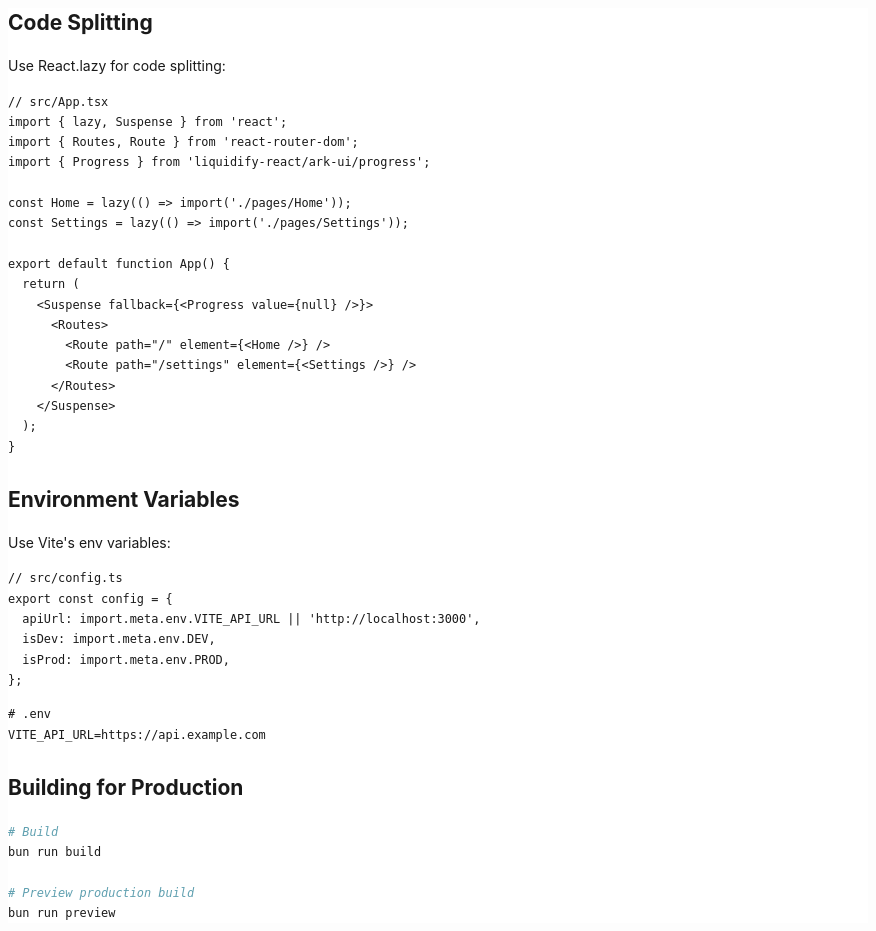 ## Code Splitting

Use React.lazy for code splitting:

```tsx
// src/App.tsx
import { lazy, Suspense } from 'react';
import { Routes, Route } from 'react-router-dom';
import { Progress } from 'liquidify-react/ark-ui/progress';

const Home = lazy(() => import('./pages/Home'));
const Settings = lazy(() => import('./pages/Settings'));

export default function App() {
  return (
    <Suspense fallback={<Progress value={null} />}>
      <Routes>
        <Route path="/" element={<Home />} />
        <Route path="/settings" element={<Settings />} />
      </Routes>
    </Suspense>
  );
}
```

## Environment Variables

Use Vite's env variables:

```tsx
// src/config.ts
export const config = {
  apiUrl: import.meta.env.VITE_API_URL || 'http://localhost:3000',
  isDev: import.meta.env.DEV,
  isProd: import.meta.env.PROD,
};
```

```env
# .env
VITE_API_URL=https://api.example.com
```

## Building for Production

```bash
# Build
bun run build

# Preview production build
bun run preview
```
